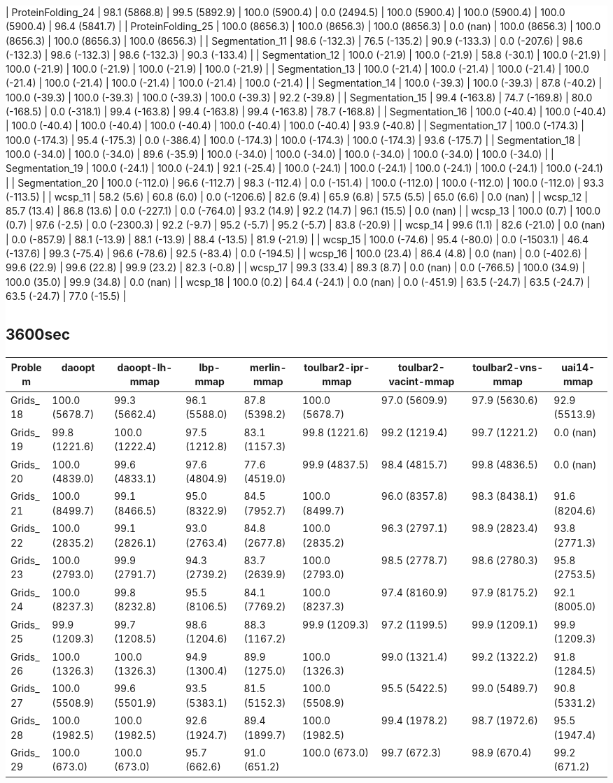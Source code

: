 | ProteinFolding_24  | 98.1 (5868.8)   | 99.5 (5892.9)   | 100.0 (5900.4) | 0.0 (2494.5)   | 100.0 (5900.4)    | 100.0 (5900.4)       | 100.0 (5900.4)    | 96.4 (5841.7)   |
| ProteinFolding_25  | 100.0 (8656.3)  | 100.0 (8656.3)  | 100.0 (8656.3) | 0.0 (nan)      | 100.0 (8656.3)    | 100.0 (8656.3)       | 100.0 (8656.3)    | 100.0 (8656.3)  |
| Segmentation_11    | 98.6 (-132.3)   | 76.5 (-135.2)   | 90.9 (-133.3)  | 0.0 (-207.6)   | 98.6 (-132.3)     | 98.6 (-132.3)        | 98.6 (-132.3)     | 90.3 (-133.4)   |
| Segmentation_12    | 100.0 (-21.9)   | 100.0 (-21.9)   | 58.8 (-30.1)   | 100.0 (-21.9)  | 100.0 (-21.9)     | 100.0 (-21.9)        | 100.0 (-21.9)     | 100.0 (-21.9)   |
| Segmentation_13    | 100.0 (-21.4)   | 100.0 (-21.4)   | 100.0 (-21.4)  | 100.0 (-21.4)  | 100.0 (-21.4)     | 100.0 (-21.4)        | 100.0 (-21.4)     | 100.0 (-21.4)   |
| Segmentation_14    | 100.0 (-39.3)   | 100.0 (-39.3)   | 87.8 (-40.2)   | 100.0 (-39.3)  | 100.0 (-39.3)     | 100.0 (-39.3)        | 100.0 (-39.3)     | 92.2 (-39.8)    |
| Segmentation_15    | 99.4 (-163.8)   | 74.7 (-169.8)   | 80.0 (-168.5)  | 0.0 (-318.1)   | 99.4 (-163.8)     | 99.4 (-163.8)        | 99.4 (-163.8)     | 78.7 (-168.8)   |
| Segmentation_16    | 100.0 (-40.4)   | 100.0 (-40.4)   | 100.0 (-40.4)  | 100.0 (-40.4)  | 100.0 (-40.4)     | 100.0 (-40.4)        | 100.0 (-40.4)     | 93.9 (-40.8)    |
| Segmentation_17    | 100.0 (-174.3)  | 100.0 (-174.3)  | 95.4 (-175.3)  | 0.0 (-386.4)   | 100.0 (-174.3)    | 100.0 (-174.3)       | 100.0 (-174.3)    | 93.6 (-175.7)   |
| Segmentation_18    | 100.0 (-34.0)   | 100.0 (-34.0)   | 89.6 (-35.9)   | 100.0 (-34.0)  | 100.0 (-34.0)     | 100.0 (-34.0)        | 100.0 (-34.0)     | 100.0 (-34.0)   |
| Segmentation_19    | 100.0 (-24.1)   | 100.0 (-24.1)   | 92.1 (-25.4)   | 100.0 (-24.1)  | 100.0 (-24.1)     | 100.0 (-24.1)        | 100.0 (-24.1)     | 100.0 (-24.1)   |
| Segmentation_20    | 100.0 (-112.0)  | 96.6 (-112.7)   | 98.3 (-112.4)  | 0.0 (-151.4)   | 100.0 (-112.0)    | 100.0 (-112.0)       | 100.0 (-112.0)    | 93.3 (-113.5)   |
| wcsp_11            | 58.2 (5.6)      | 60.8 (6.0)      | 0.0 (-1206.6)  | 82.6 (9.4)     | 65.9 (6.8)        | 57.5 (5.5)           | 65.0 (6.6)        | 0.0 (nan)       |
| wcsp_12            | 85.7 (13.4)     | 86.8 (13.6)     | 0.0 (-227.1)   | 0.0 (-764.0)   | 93.2 (14.9)       | 92.2 (14.7)          | 96.1 (15.5)       | 0.0 (nan)       |
| wcsp_13            | 100.0 (0.7)     | 100.0 (0.7)     | 97.6 (-2.5)    | 0.0 (-2300.3)  | 92.2 (-9.7)       | 95.2 (-5.7)          | 95.2 (-5.7)       | 83.8 (-20.9)    |
| wcsp_14            | 99.6 (1.1)      | 82.6 (-21.0)    | 0.0 (nan)      | 0.0 (-857.9)   | 88.1 (-13.9)      | 88.1 (-13.9)         | 88.4 (-13.5)      | 81.9 (-21.9)    |
| wcsp_15            | 100.0 (-74.6)   | 95.4 (-80.0)    | 0.0 (-1503.1)  | 46.4 (-137.6)  | 99.3 (-75.4)      | 96.6 (-78.6)         | 92.5 (-83.4)      | 0.0 (-194.5)    |
| wcsp_16            | 100.0 (23.4)    | 86.4 (4.8)      | 0.0 (nan)      | 0.0 (-402.6)   | 99.6 (22.9)       | 99.6 (22.8)          | 99.9 (23.2)       | 82.3 (-0.8)     |
| wcsp_17            | 99.3 (33.4)     | 89.3 (8.7)      | 0.0 (nan)      | 0.0 (-766.5)   | 100.0 (34.9)      | 100.0 (35.0)         | 99.9 (34.8)       | 0.0 (nan)       |
| wcsp_18            | 100.0 (0.2)     | 64.4 (-24.1)    | 0.0 (nan)      | 0.0 (-451.9)   | 63.5 (-24.7)      | 63.5 (-24.7)         | 63.5 (-24.7)      | 77.0 (-15.5)    |

## 3600sec

|      Problem       |     daoopt      | daoopt-lh-mmap  |    lbp-mmap     |  merlin-mmap   | toulbar2-ipr-mmap | toulbar2-vacint-mmap | toulbar2-vns-mmap |   uai14-mmap    |
| ------------------ | --------------- | --------------- | --------------- | -------------- | ----------------- | -------------------- | ----------------- | --------------- |
| Grids_18           | 100.0 (5678.7)  | 99.3 (5662.4)   | 96.1 (5588.0)   | 87.8 (5398.2)  | 100.0 (5678.7)    | 97.0 (5609.9)        | 97.9 (5630.6)     | 92.9 (5513.9)   |
| Grids_19           | 99.8 (1221.6)   | 100.0 (1222.4)  | 97.5 (1212.8)   | 83.1 (1157.3)  | 99.8 (1221.6)     | 99.2 (1219.4)        | 99.7 (1221.2)     | 0.0 (nan)       |
| Grids_20           | 100.0 (4839.0)  | 99.6 (4833.1)   | 97.6 (4804.9)   | 77.6 (4519.0)  | 99.9 (4837.5)     | 98.4 (4815.7)        | 99.8 (4836.5)     | 0.0 (nan)       |
| Grids_21           | 100.0 (8499.7)  | 99.1 (8466.5)   | 95.0 (8322.9)   | 84.5 (7952.7)  | 100.0 (8499.7)    | 96.0 (8357.8)        | 98.3 (8438.1)     | 91.6 (8204.6)   |
| Grids_22           | 100.0 (2835.2)  | 99.1 (2826.1)   | 93.0 (2763.4)   | 84.8 (2677.8)  | 100.0 (2835.2)    | 96.3 (2797.1)        | 98.9 (2823.4)     | 93.8 (2771.3)   |
| Grids_23           | 100.0 (2793.0)  | 99.9 (2791.7)   | 94.3 (2739.2)   | 83.7 (2639.9)  | 100.0 (2793.0)    | 98.5 (2778.7)        | 98.6 (2780.3)     | 95.8 (2753.5)   |
| Grids_24           | 100.0 (8237.3)  | 99.8 (8232.8)   | 95.5 (8106.5)   | 84.1 (7769.2)  | 100.0 (8237.3)    | 97.4 (8160.9)        | 97.9 (8175.2)     | 92.1 (8005.0)   |
| Grids_25           | 99.9 (1209.3)   | 99.7 (1208.5)   | 98.6 (1204.6)   | 88.3 (1167.2)  | 99.9 (1209.3)     | 97.2 (1199.5)        | 99.9 (1209.1)     | 99.9 (1209.3)   |
| Grids_26           | 100.0 (1326.3)  | 100.0 (1326.3)  | 94.9 (1300.4)   | 89.9 (1275.0)  | 100.0 (1326.3)    | 99.0 (1321.4)        | 99.2 (1322.2)     | 91.8 (1284.5)   |
| Grids_27           | 100.0 (5508.9)  | 99.6 (5501.9)   | 93.5 (5383.1)   | 81.5 (5152.3)  | 100.0 (5508.9)    | 95.5 (5422.5)        | 99.0 (5489.7)     | 90.8 (5331.2)   |
| Grids_28           | 100.0 (1982.5)  | 100.0 (1982.5)  | 92.6 (1924.7)   | 89.4 (1899.7)  | 100.0 (1982.5)    | 99.4 (1978.2)        | 98.7 (1972.6)     | 95.5 (1947.4)   |
| Grids_29           | 100.0 (673.0)   | 100.0 (673.0)   | 95.7 (662.6)    | 91.0 (651.2)   | 100.0 (673.0)     | 99.7 (672.3)         | 98.9 (670.4)      | 99.2 (671.2)    |
